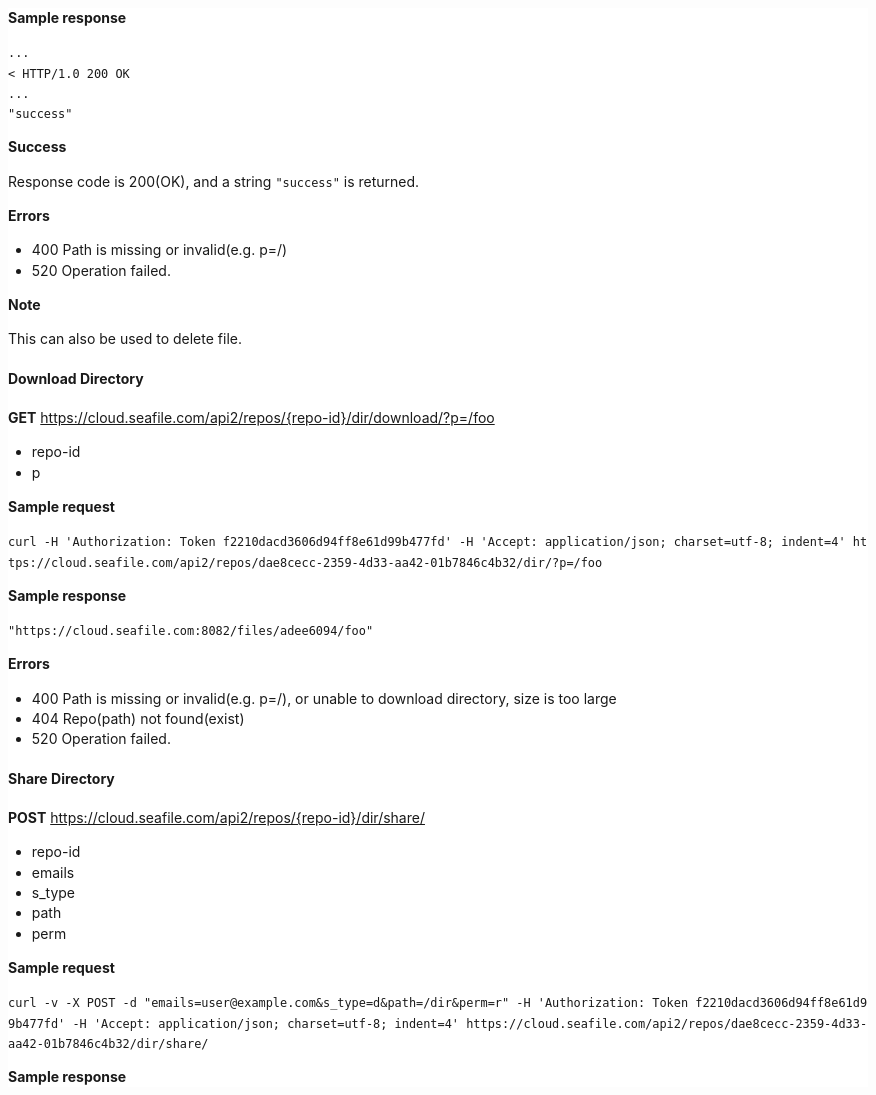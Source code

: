 **Sample response**

    ...
    < HTTP/1.0 200 OK
    ...
    "success"

**Success**

   Response code is 200(OK), and a string `"success"` is returned.

**Errors**

* 400 Path is missing or invalid(e.g. p=/)
* 520 Operation failed.

**Note**

   This can also be used to delete file.

#### <a id="Download-directory"></a>Download Directory ###

**GET** https://cloud.seafile.com/api2/repos/{repo-id}/dir/download/?p=/foo

* repo-id
* p

**Sample request**

    curl -H 'Authorization: Token f2210dacd3606d94ff8e61d99b477fd' -H 'Accept: application/json; charset=utf-8; indent=4' https://cloud.seafile.com/api2/repos/dae8cecc-2359-4d33-aa42-01b7846c4b32/dir/?p=/foo

**Sample response**

    "https://cloud.seafile.com:8082/files/adee6094/foo"

**Errors**

* 400 Path is missing or invalid(e.g. p=/), or unable to download directory, size is too large
* 404 Repo(path) not found(exist)
* 520 Operation failed.

#### <a id="share-directory"></a>Share Directory ###

**POST** https://cloud.seafile.com/api2/repos/{repo-id}/dir/share/

* repo-id
* emails
* s_type
* path
* perm

**Sample request**

    curl -v -X POST -d "emails=user@example.com&s_type=d&path=/dir&perm=r" -H 'Authorization: Token f2210dacd3606d94ff8e61d99b477fd' -H 'Accept: application/json; charset=utf-8; indent=4' https://cloud.seafile.com/api2/repos/dae8cecc-2359-4d33-aa42-01b7846c4b32/dir/share/

**Sample response**
